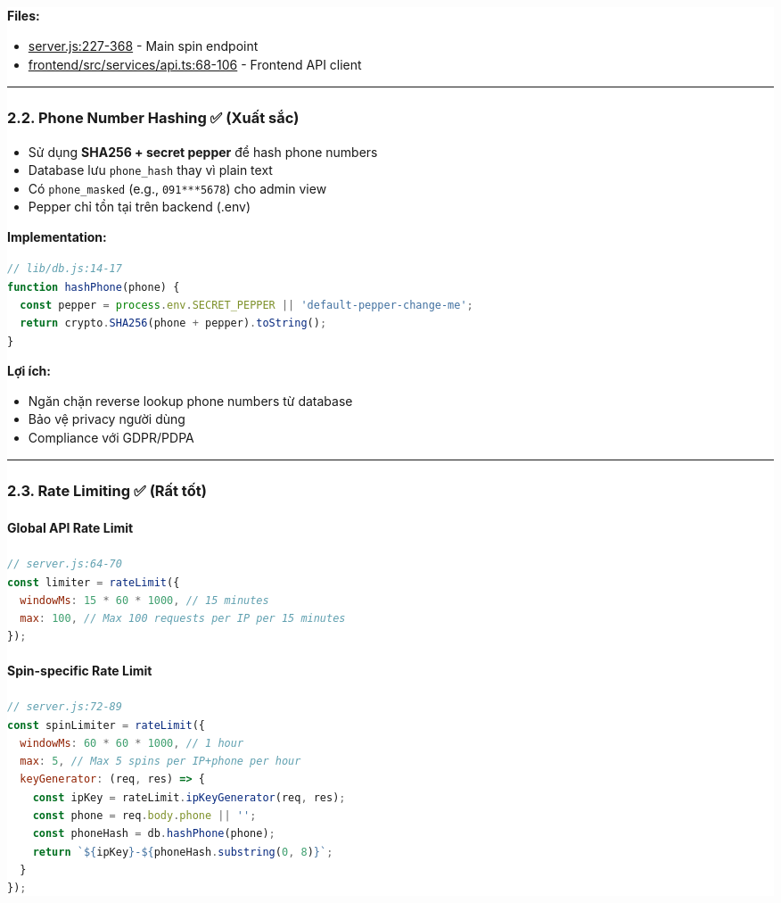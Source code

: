**Files:**
- [server.js:227-368](server.js#L227-L368) - Main spin endpoint
- [frontend/src/services/api.ts:68-106](frontend/src/services/api.ts#L68-L106) - Frontend API client

---

### 2.2. Phone Number Hashing ✅ (Xuất sắc)
- Sử dụng **SHA256 + secret pepper** để hash phone numbers
- Database lưu `phone_hash` thay vì plain text
- Có `phone_masked` (e.g., `091***5678`) cho admin view
- Pepper chỉ tồn tại trên backend (.env)

**Implementation:**
```javascript
// lib/db.js:14-17
function hashPhone(phone) {
  const pepper = process.env.SECRET_PEPPER || 'default-pepper-change-me';
  return crypto.SHA256(phone + pepper).toString();
}
```

**Lợi ích:**
- Ngăn chặn reverse lookup phone numbers từ database
- Bảo vệ privacy người dùng
- Compliance với GDPR/PDPA

---

### 2.3. Rate Limiting ✅ (Rất tốt)

#### Global API Rate Limit
```javascript
// server.js:64-70
const limiter = rateLimit({
  windowMs: 15 * 60 * 1000, // 15 minutes
  max: 100, // Max 100 requests per IP per 15 minutes
});
```

#### Spin-specific Rate Limit
```javascript
// server.js:72-89
const spinLimiter = rateLimit({
  windowMs: 60 * 60 * 1000, // 1 hour
  max: 5, // Max 5 spins per IP+phone per hour
  keyGenerator: (req, res) => {
    const ipKey = rateLimit.ipKeyGenerator(req, res);
    const phone = req.body.phone || '';
    const phoneHash = db.hashPhone(phone);
    return `${ipKey}-${phoneHash.substring(0, 8)}`;
  }
});
```
